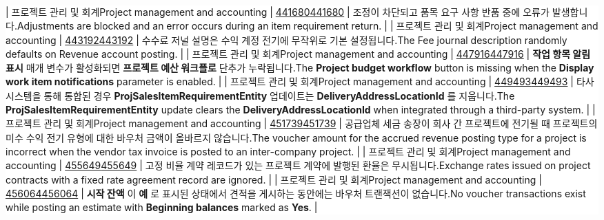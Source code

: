| <span data-ttu-id="2e7f0-123">프로젝트 관리 및 회계</span><span class="sxs-lookup"><span data-stu-id="2e7f0-123">Project management and accounting</span></span>   | [<span data-ttu-id="2e7f0-124">441680</span><span class="sxs-lookup"><span data-stu-id="2e7f0-124">441680</span></span>](https://fix.lcs.dynamics.com/Issue/Details/?bugId=441680) | <span data-ttu-id="2e7f0-125">조정이 차단되고 품목 요구 사항 반품 중에 오류가 발생합니다.</span><span class="sxs-lookup"><span data-stu-id="2e7f0-125">Adjustments are blocked and an error occurs during an item requirement return.</span></span>                                                                                                                                                                                                        |
| <span data-ttu-id="2e7f0-126">프로젝트 관리 및 회계</span><span class="sxs-lookup"><span data-stu-id="2e7f0-126">Project management and accounting</span></span>   | [<span data-ttu-id="2e7f0-127">443192</span><span class="sxs-lookup"><span data-stu-id="2e7f0-127">443192</span></span>](https://fix.lcs.dynamics.com/Issue/Details/?bugId=443192) | <span data-ttu-id="2e7f0-128">수수료 저널 설명은 수익 계정 전기에 무작위로 기본 설정됩니다.</span><span class="sxs-lookup"><span data-stu-id="2e7f0-128">The Fee journal description randomly defaults on Revenue account posting.</span></span>                                                                                                                                                                                         |
| <span data-ttu-id="2e7f0-129">프로젝트 관리 및 회계</span><span class="sxs-lookup"><span data-stu-id="2e7f0-129">Project management and accounting</span></span>   | [<span data-ttu-id="2e7f0-130">447916</span><span class="sxs-lookup"><span data-stu-id="2e7f0-130">447916</span></span>](https://fix.lcs.dynamics.com/Issue/Details/?bugId=447916) | <span data-ttu-id="2e7f0-131">**작업 항목 알림 표시** 매개 변수가 활성화되면 **프로젝트 예산 워크플로** 단추가 누락됩니다.</span><span class="sxs-lookup"><span data-stu-id="2e7f0-131">The **Project budget workflow** button is missing when the **Display work item notifications** parameter is enabled.</span></span>                                                                                                                                          |
| <span data-ttu-id="2e7f0-132">프로젝트 관리 및 회계</span><span class="sxs-lookup"><span data-stu-id="2e7f0-132">Project management and accounting</span></span>   | [<span data-ttu-id="2e7f0-133">449493</span><span class="sxs-lookup"><span data-stu-id="2e7f0-133">449493</span></span>](https://fix.lcs.dynamics.com/Issue/Details/?bugId=449493) | <span data-ttu-id="2e7f0-134">타사 시스템을 통해 통합된 경우 **ProjSalesItemRequirementEntity** 업데이트는 **DeliveryAddressLocationId** 를 지웁니다.</span><span class="sxs-lookup"><span data-stu-id="2e7f0-134">The **ProjSalesItemRequirementEntity** update clears the **DeliveryAddressLocationId** when integrated through a third-party system.</span></span>                                                                                                                                                       |
| <span data-ttu-id="2e7f0-135">프로젝트 관리 및 회계</span><span class="sxs-lookup"><span data-stu-id="2e7f0-135">Project management and accounting</span></span>   | [<span data-ttu-id="2e7f0-136">451739</span><span class="sxs-lookup"><span data-stu-id="2e7f0-136">451739</span></span>](https://fix.lcs.dynamics.com/Issue/Details/?bugId=451739) | <span data-ttu-id="2e7f0-137">공급업체 세금 송장이 회사 간 프로젝트에 전기될 때 프로젝트의 미수 수익 전기 유형에 대한 바우처 금액이 올바르지 않습니다.</span><span class="sxs-lookup"><span data-stu-id="2e7f0-137">The voucher amount for the accrued revenue posting type for a project is incorrect when the vendor tax invoice is posted to an inter-company project.</span></span>                                                                                                                             |
| <span data-ttu-id="2e7f0-138">프로젝트 관리 및 회계</span><span class="sxs-lookup"><span data-stu-id="2e7f0-138">Project management and accounting</span></span>   | [<span data-ttu-id="2e7f0-139">455649</span><span class="sxs-lookup"><span data-stu-id="2e7f0-139">455649</span></span>](https://fix.lcs.dynamics.com/Issue/Details/?bugId=455649) | <span data-ttu-id="2e7f0-140">고정 비율 계약 레코드가 있는 프로젝트 계약에 발행된 환율은 무시됩니다.</span><span class="sxs-lookup"><span data-stu-id="2e7f0-140">Exchange rates issued on project contracts with a fixed rate agreement record are ignored.</span></span>                                                                                             |
| <span data-ttu-id="2e7f0-141">프로젝트 관리 및 회계</span><span class="sxs-lookup"><span data-stu-id="2e7f0-141">Project management and accounting</span></span>   | [<span data-ttu-id="2e7f0-142">456064</span><span class="sxs-lookup"><span data-stu-id="2e7f0-142">456064</span></span>](https://fix.lcs.dynamics.com/Issue/Details/?bugId=456064) | <span data-ttu-id="2e7f0-143">**시작 잔액** 이 **예** 로 표시된 상태에서 견적을 게시하는 동안에는 바우처 트랜잭션이 없습니다.</span><span class="sxs-lookup"><span data-stu-id="2e7f0-143">No voucher transactions exist while posting an estimate with **Beginning balances** marked as **Yes**.</span></span>                                                                                                                                                                  |